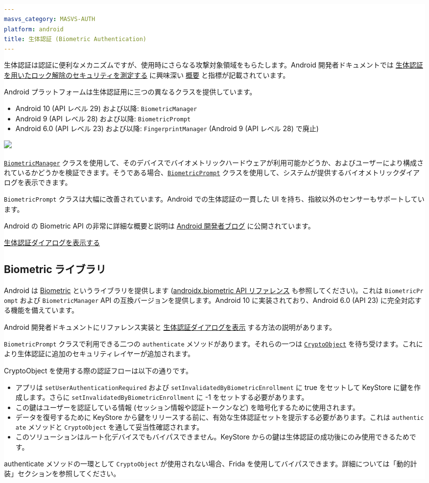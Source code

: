 ```yaml
---
masvs_category: MASVS-AUTH
platform: android
title: 生体認証 (Biometric Authentication)
---
```


生体認証は認証に便利なメカニズムですが、使用時にさらなる攻撃対象領域をもらたします。Android 開発者ドキュメントでは [生体認証を用いたロック解除のセキュリティを測定する](https://source.android.com/docs/security/features/biometric/measure "[生体認証を用いたロック解除のセキュリティを測定する") に興味深い [概要](https://source.android.com/docs/security/features/biometric) と指標が記載されています。

Android プラットフォームは生体認証用に三つの異なるクラスを提供しています。

- Android 10 (API レベル 29) および以降: `BiometricManager`
- Android 9 (API レベル 28) および以降: `BiometricPrompt`
- Android 6.0 (API レベル 23) および以降: `FingerprintManager` (Android 9 (API レベル 28) で廃止)

<img src="../../../Document/Images/Chapters/0x05f/biometricprompt-architecture.png" width="100%" />

[`BiometricManager`](https://developer.android.com/reference/kotlin/android/hardware/biometrics/BiometricManager "BiometricManager") クラスを使用して、そのデバイスでバイオメトリックハードウェアが利用可能かどうか、およびユーザーにより構成されているかどうかを検証できます。そうである場合、[`BiometricPrompt`](https://developer.android.com/reference/kotlin/android/hardware/biometrics/BiometricPrompt "BiometricPrompt") クラスを使用して、システムが提供するバイオメトリックダイアログを表示できます。

`BiometricPrompt` クラスは大幅に改善されています。Android での生体認証の一貫した UI を持ち、指紋以外のセンサーもサポートしています。

Android の Biometric API の非常に詳細な概要と説明は [Android 開発者ブログ](https://android-developers.googleblog.com/2019/10/one-biometric-api-over-all-android.html "One Biometric API Over all Android") に公開されています。

[生体認証ダイアログを表示する](https://developer.android.com/identity/sign-in/biometric-auth)

## Biometric ライブラリ

Android は [Biometric](https://developer.android.com/jetpack/androidx/releases/biometric "Biometric library for Android")  というライブラリを提供します ([androidx.biometric API リファレンス](https://developer.android.com/reference/kotlin/androidx/biometric/package-summary) も参照してください)。これは `BiometricPrompt` および `BiometricManager` API の互換バージョンを提供します。Android 10 に実装されており、Android 6.0 (API 23) に完全対応する機能を備えています。

Android 開発者ドキュメントにリファレンス実装と [生体認証ダイアログを表示](https://developer.android.com/training/sign-in/biometric-auth "生体認証ダイアログを表示") する方法の説明があります。

`BiometricPrompt` クラスで利用できる二つの `authenticate` メソッドがあります。それらの一つは [`CryptoObject`](https://developer.android.com/reference/android/hardware/biometrics/BiometricPrompt.CryptoObject.html "CryptoObject") を待ち受けます。これにより生体認証に追加のセキュリティレイヤーが追加されます。

CryptoObject を使用する際の認証フローは以下の通りです。

- アプリは `setUserAuthenticationRequired` および `setInvalidatedByBiometricEnrollment` に true をセットして KeyStore に鍵を作成します。さらに `setInvalidatedByBiometricEnrollment` に -1 をセットする必要があります。
- この鍵はユーザーを認証している情報 (セッション情報や認証トークンなど) を暗号化するために使用されます。
- データを復号するために KeyStore から鍵をリリースする前に、有効な生体認証セットを提示する必要があります。これは `authenticate` メソッドと `CryptoObject` を通して妥当性確認されます。
- このソリューションはルート化デバイスでもバイパスできません。KeyStore からの鍵は生体認証の成功後にのみ使用できるためです。

authenticate メソッドの一環として `CryptoObject` が使用されない場合、Frida を使用してバイパスできます。詳細については「動的計装」セクションを参照してください。
